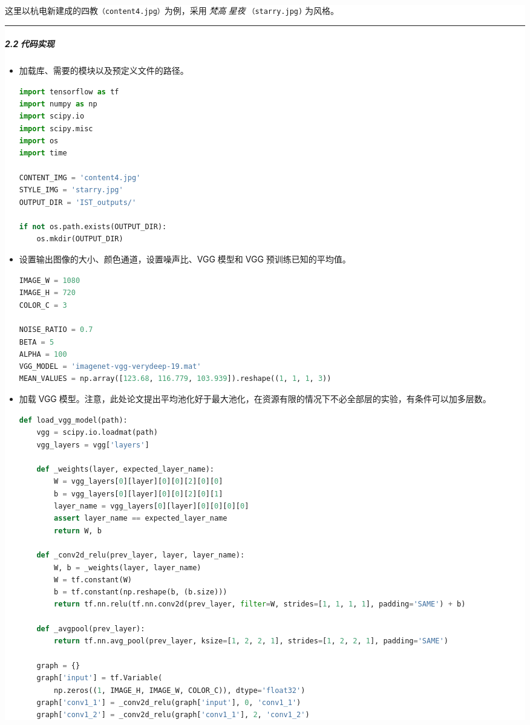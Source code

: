   这里以杭电新建成的四教`（content4.jpg）`为例，采用 _梵高_ _星夜_ `（starry.jpg)` 为风格。

---

##### 2.2 代码实现

- 加载库、需要的模块以及预定义文件的路径。

  ```python
  import tensorflow as tf
  import numpy as np
  import scipy.io
  import scipy.misc
  import os
  import time

  CONTENT_IMG = 'content4.jpg'
  STYLE_IMG = 'starry.jpg'
  OUTPUT_DIR = 'IST_outputs/'

  if not os.path.exists(OUTPUT_DIR):
      os.mkdir(OUTPUT_DIR)
  ```

- 设置输出图像的大小、颜色通道，设置噪声比、VGG 模型和 VGG 预训练已知的平均值。

  ```python
  IMAGE_W = 1080
  IMAGE_H = 720
  COLOR_C = 3

  NOISE_RATIO = 0.7
  BETA = 5
  ALPHA = 100
  VGG_MODEL = 'imagenet-vgg-verydeep-19.mat'
  MEAN_VALUES = np.array([123.68, 116.779, 103.939]).reshape((1, 1, 1, 3))
  ```

- 加载 VGG 模型。注意，此处论文提出平均池化好于最大池化，在资源有限的情况下不必全部层的实验，有条件可以加多层数。

  ```python
  def load_vgg_model(path):
      vgg = scipy.io.loadmat(path)
      vgg_layers = vgg['layers']

      def _weights(layer, expected_layer_name):
          W = vgg_layers[0][layer][0][0][2][0][0]
          b = vgg_layers[0][layer][0][0][2][0][1]
          layer_name = vgg_layers[0][layer][0][0][0][0]
          assert layer_name == expected_layer_name
          return W, b

      def _conv2d_relu(prev_layer, layer, layer_name):
          W, b = _weights(layer, layer_name)
          W = tf.constant(W)
          b = tf.constant(np.reshape(b, (b.size)))
          return tf.nn.relu(tf.nn.conv2d(prev_layer, filter=W, strides=[1, 1, 1, 1], padding='SAME') + b)

      def _avgpool(prev_layer):
          return tf.nn.avg_pool(prev_layer, ksize=[1, 2, 2, 1], strides=[1, 2, 2, 1], padding='SAME')

      graph = {}
      graph['input'] = tf.Variable(
          np.zeros((1, IMAGE_H, IMAGE_W, COLOR_C)), dtype='float32')
      graph['conv1_1'] = _conv2d_relu(graph['input'], 0, 'conv1_1')
      graph['conv1_2'] = _conv2d_relu(graph['conv1_1'], 2, 'conv1_2')
  ```